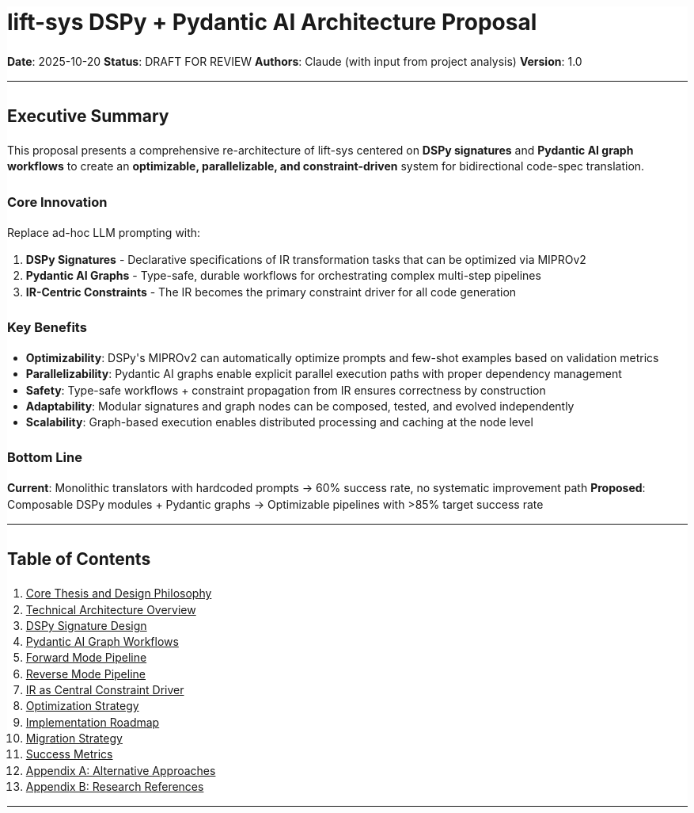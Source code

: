 # lift-sys DSPy + Pydantic AI Architecture Proposal

**Date**: 2025-10-20
**Status**: DRAFT FOR REVIEW
**Authors**: Claude (with input from project analysis)
**Version**: 1.0

---

## Executive Summary

This proposal presents a comprehensive re-architecture of lift-sys centered on **DSPy signatures** and **Pydantic AI graph workflows** to create an **optimizable, parallelizable, and constraint-driven** system for bidirectional code-spec translation.

### Core Innovation

Replace ad-hoc LLM prompting with:
1. **DSPy Signatures** - Declarative specifications of IR transformation tasks that can be optimized via MIPROv2
2. **Pydantic AI Graphs** - Type-safe, durable workflows for orchestrating complex multi-step pipelines
3. **IR-Centric Constraints** - The IR becomes the primary constraint driver for all code generation

### Key Benefits

- **Optimizability**: DSPy's MIPROv2 can automatically optimize prompts and few-shot examples based on validation metrics
- **Parallelizability**: Pydantic AI graphs enable explicit parallel execution paths with proper dependency management
- **Safety**: Type-safe workflows + constraint propagation from IR ensures correctness by construction
- **Adaptability**: Modular signatures and graph nodes can be composed, tested, and evolved independently
- **Scalability**: Graph-based execution enables distributed processing and caching at the node level

### Bottom Line

**Current**: Monolithic translators with hardcoded prompts → 60% success rate, no systematic improvement path
**Proposed**: Composable DSPy modules + Pydantic graphs → Optimizable pipelines with >85% target success rate

---

## Table of Contents

1. [Core Thesis and Design Philosophy](#1-core-thesis-and-design-philosophy)
2. [Technical Architecture Overview](#2-technical-architecture-overview)
3. [DSPy Signature Design](#3-dspy-signature-design)
4. [Pydantic AI Graph Workflows](#4-pydantic-ai-graph-workflows)
5. [Forward Mode Pipeline](#5-forward-mode-pipeline)
6. [Reverse Mode Pipeline](#6-reverse-mode-pipeline)
7. [IR as Central Constraint Driver](#7-ir-as-central-constraint-driver)
8. [Optimization Strategy](#8-optimization-strategy)
9. [Implementation Roadmap](#9-implementation-roadmap)
10. [Migration Strategy](#10-migration-strategy)
11. [Success Metrics](#11-success-metrics)
12. [Appendix A: Alternative Approaches](#appendix-a-alternative-approaches)
13. [Appendix B: Research References](#appendix-b-research-references)

---